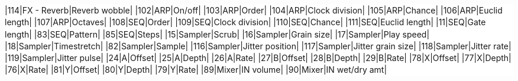 |114|FX - Reverb|Reverb wobble|
|102|ARP|On/off|
|103|ARP|Order|
|104|ARP|Clock division|
|105|ARP|Chance|
|106|ARP|Euclid length|
|107|ARP|Octaves|
|108|SEQ|Order|
|109|SEQ|Clock division|
|110|SEQ|Chance|
|111|SEQ|Euclid length|
|11|SEQ|Gate length|
|83|SEQ|Pattern|
|85|SEQ|Steps|
|15|Sampler|Scrub|
|16|Sampler|Grain size|
|17|Sampler|Play speed|
|18|Sampler|Timestretch|
|82|Sampler|Sample|
|116|Sampler|Jitter position|
|117|Sampler|Jitter grain size|
|118|Sampler|Jitter rate|
|119|Sampler|Jitter pulse|
|24|A|Offset|
|25|A|Depth|
|26|A|Rate|
|27|B|Offset|
|28|B|Depth|
|29|B|Rate|
|78|X|Offset|
|77|X|Depth|
|76|X|Rate|
|81|Y|Offset|
|80|Y|Depth|
|79|Y|Rate|
|89|Mixer|IN volume|
|90|Mixer|IN wet/dry amt|